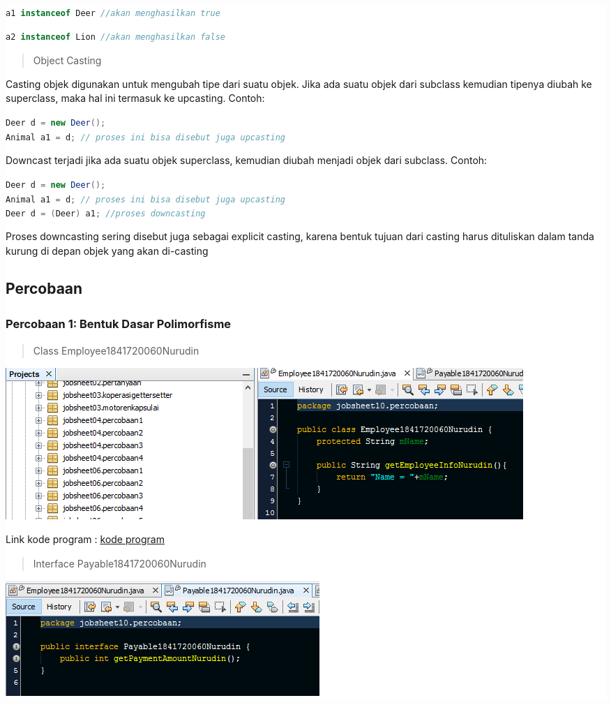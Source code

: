 ```java
a1 instanceof Deer //akan menghasilkan true
```  

```java
a2 instanceof Lion //akan menghasilkan false
```  


>Object Casting

Casting objek digunakan untuk mengubah tipe dari suatu objek. Jika ada suatu objek dari subclass kemudian tipenya diubah ke superclass, maka hal ini termasuk ke upcasting. Contoh:
```java
Deer d = new Deer();
Animal a1 = d; // proses ini bisa disebut juga upcasting
```
Downcast terjadi jika ada suatu objek superclass, kemudian diubah menjadi
objek dari subclass. Contoh:

```java
Deer d = new Deer();
Animal a1 = d; // proses ini bisa disebut juga upcasting
Deer d = (Deer) a1; //proses downcasting
```

Proses downcasting sering disebut juga sebagai explicit casting, karena
bentuk tujuan dari casting harus dituliskan dalam tanda kurung di depan objek yang akan di-casting


## Percobaan
### Percobaan 1: Bentuk Dasar Polimorfisme

> Class Employee1841720060Nurudin

![screenshot](img/1.PNG)

Link kode program : [kode program](../../src/10_Polimorfisme/percobaan/.java)

>Interface Payable1841720060Nurudin

![screenshot](img/2.PNG)
